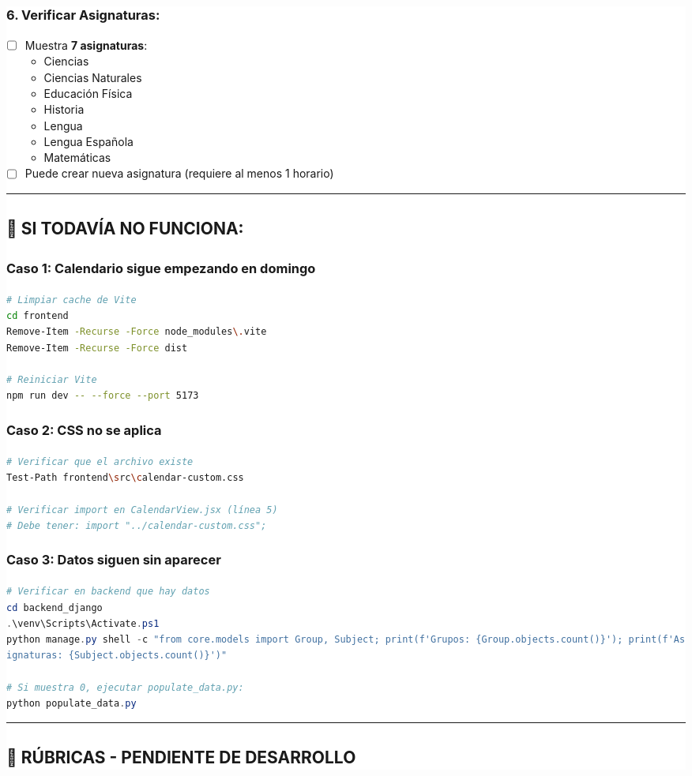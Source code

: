 ### **6. Verificar Asignaturas:**
- [ ] Muestra **7 asignaturas**:
  - Ciencias
  - Ciencias Naturales
  - Educación Física
  - Historia
  - Lengua
  - Lengua Española
  - Matemáticas
- [ ] Puede crear nueva asignatura (requiere al menos 1 horario)

---

## 🚨 **SI TODAVÍA NO FUNCIONA:**

### **Caso 1: Calendario sigue empezando en domingo**
```bash
# Limpiar cache de Vite
cd frontend
Remove-Item -Recurse -Force node_modules\.vite
Remove-Item -Recurse -Force dist

# Reiniciar Vite
npm run dev -- --force --port 5173
```

### **Caso 2: CSS no se aplica**
```bash
# Verificar que el archivo existe
Test-Path frontend\src\calendar-custom.css

# Verificar import en CalendarView.jsx (línea 5)
# Debe tener: import "../calendar-custom.css";
```

### **Caso 3: Datos siguen sin aparecer**
```powershell
# Verificar en backend que hay datos
cd backend_django
.\venv\Scripts\Activate.ps1
python manage.py shell -c "from core.models import Group, Subject; print(f'Grupos: {Group.objects.count()}'); print(f'Asignaturas: {Subject.objects.count()}')"

# Si muestra 0, ejecutar populate_data.py:
python populate_data.py
```

---

## 📝 **RÚBRICAS - PENDIENTE DE DESARROLLO**
